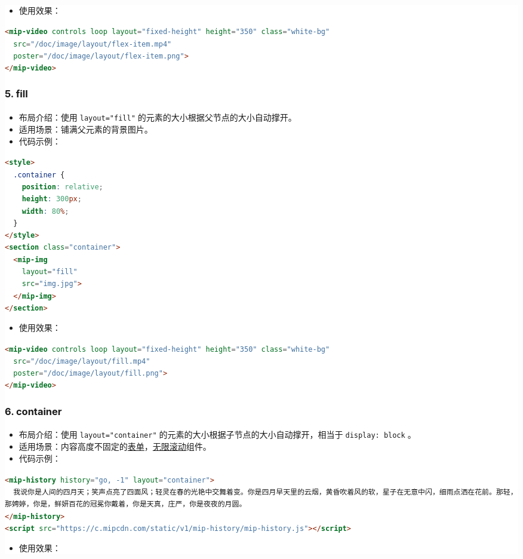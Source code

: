 - 使用效果：

```html
<mip-video controls loop layout="fixed-height" height="350" class="white-bg"
  src="/doc/image/layout/flex-item.mp4"
  poster="/doc/image/layout/flex-item.png">
</mip-video>
```

### 5. fill

- 布局介绍：使用 `layout="fill"` 的元素的大小根据父节点的大小自动撑开。
- 适用场景：铺满父元素的背景图片。
- 代码示例：

```html
<style>
  .container {
    position: relative;
    height: 300px;
    width: 80%;
  }
</style>
<section class="container">
  <mip-img
    layout="fill"
    src="img.jpg">
  </mip-img>
</section>
```

- 使用效果：

```html
<mip-video controls loop layout="fixed-height" height="350" class="white-bg"
  src="/doc/image/layout/fill.mp4"
  poster="/doc/image/layout/fill.png">
</mip-video>
```

### 6. container

- 布局介绍：使用 `layout="container"` 的元素的大小根据子节点的大小自动撑开，相当于 `display: block` 。
- 适用场景：内容高度不固定的[表单](./extensions/mip-form.md)，[无限滚动](./extensions/mip-infinitescroll.md)组件。
- 代码示例：

```html
<mip-history history="go, -1" layout="container">
  我说你是人间的四月天；笑声点亮了四面风；轻灵在春的光艳中交舞着变。你是四月早天里的云烟，黄昏吹着风的软，星子在无意中闪，细雨点洒在花前。那轻，那娉婷，你是，鲜妍百花的冠冕你戴着，你是天真，庄严，你是夜夜的月圆。
</mip-history>
<script src="https://c.mipcdn.com/static/v1/mip-history/mip-history.js"></script>
```

- 使用效果：
